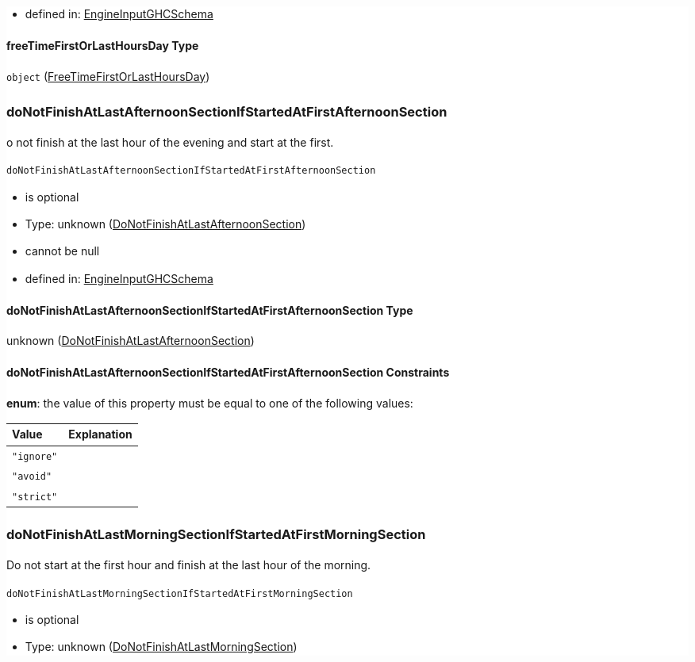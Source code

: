 *   defined in: [EngineInputGHCSchema](ghc-definitions-incompatibilities-properties-freetimefirstorlasthoursday.md "engineInputGHCSchema#/definitions/incompatibilities/properties/freeTimeFirstOrLastHoursDay")

#### freeTimeFirstOrLastHoursDay Type

`object` ([FreeTimeFirstOrLastHoursDay](ghc-definitions-incompatibilities-properties-freetimefirstorlasthoursday.md))

### doNotFinishAtLastAfternoonSectionIfStartedAtFirstAfternoonSection

o not finish at the last hour of the evening and start at the first.

`doNotFinishAtLastAfternoonSectionIfStartedAtFirstAfternoonSection`

*   is optional

*   Type: unknown ([DoNotFinishAtLastAfternoonSection](ghc-definitions-incompatibilities-properties-donotfinishatlastafternoonsection.md))

*   cannot be null

*   defined in: [EngineInputGHCSchema](ghc-definitions-incompatibilities-properties-donotfinishatlastafternoonsection.md "engineInputGHCSchema#/definitions/incompatibilities/properties/doNotFinishAtLastAfternoonSectionIfStartedAtFirstAfternoonSection")

#### doNotFinishAtLastAfternoonSectionIfStartedAtFirstAfternoonSection Type

unknown ([DoNotFinishAtLastAfternoonSection](ghc-definitions-incompatibilities-properties-donotfinishatlastafternoonsection.md))

#### doNotFinishAtLastAfternoonSectionIfStartedAtFirstAfternoonSection Constraints

**enum**: the value of this property must be equal to one of the following values:

| Value      | Explanation |
| :--------- | :---------- |
| `"ignore"` |             |
| `"avoid"`  |             |
| `"strict"` |             |

### doNotFinishAtLastMorningSectionIfStartedAtFirstMorningSection

Do not start at the first hour and finish at the last hour of the morning.

`doNotFinishAtLastMorningSectionIfStartedAtFirstMorningSection`

*   is optional

*   Type: unknown ([DoNotFinishAtLastMorningSection](ghc-definitions-incompatibilities-properties-donotfinishatlastmorningsection.md))
